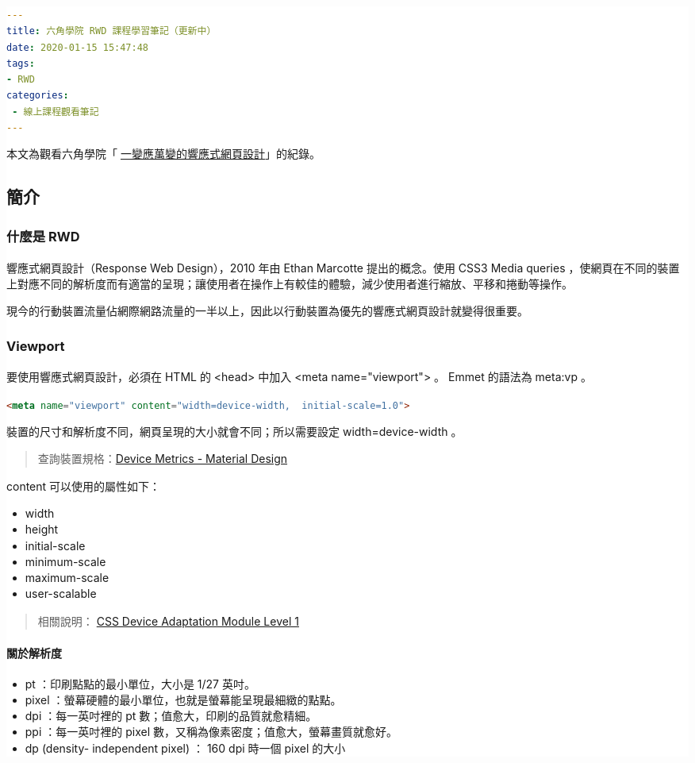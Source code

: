 ```yaml
---
title: 六角學院 RWD 課程學習筆記（更新中）
date: 2020-01-15 15:47:48
tags:
- RWD
categories:
 - 線上課程觀看筆記
---
```


本文為觀看六角學院「 [一變應萬變的響應式網頁設計](https://courses.hexschool.com/courses/enrolled/670051)」的紀錄。



## 簡介

### 什麼是 RWD

響應式網頁設計（Response Web Design），2010 年由 Ethan Marcotte 提出的概念。使用 CSS3 Media queries ，使網頁在不同的裝置上對應不同的解析度而有適當的呈現；讓使用者在操作上有較佳的體驗，減少使用者進行縮放、平移和捲動等操作。

現今的行動裝置流量佔網際網路流量的一半以上，因此以行動裝置為優先的響應式網頁設計就變得很重要。

### Viewport

要使用響應式網頁設計，必須在 HTML 的 <head\> 中加入 <meta name="viewport"\> 。
Emmet 的語法為 meta:vp 。

```html
<meta name="viewport" content="width=device-width,  initial-scale=1.0">
```

裝置的尺寸和解析度不同，網頁呈現的大小就會不同；所以需要設定 width=device-width 。
> 查詢裝置規格：[Device Metrics - Material Design](https://material.io/resources/devices/)

content 可以使用的屬性如下：

* width
* height
* initial-scale
* minimum-scale
* maximum-scale
* user-scalable

> 相關說明： [CSS Device Adaptation Module Level 1](https://www.w3.org/TR/css-device-adapt/#viewport-meta)

#### 關於解析度

* pt ：印刷點點的最小單位，大小是 1/27 英吋。
* pixel ：螢幕硬體的最小單位，也就是螢幕能呈現最細緻的點點。
* dpi ：每一英吋裡的 pt 數；值愈大，印刷的品質就愈精細。
* ppi ：每一英吋裡的 pixel 數，又稱為像素密度；值愈大，螢幕畫質就愈好。
* dp (density- independent pixel) ： 160 dpi 時一個 pixel 的大小
